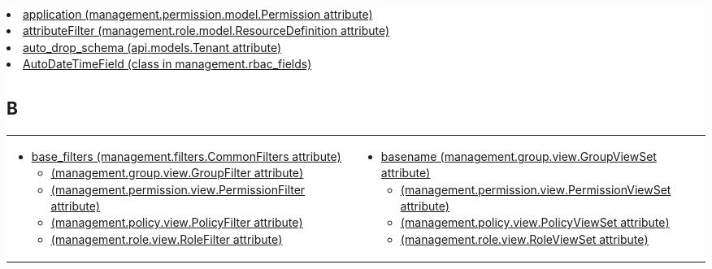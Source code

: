 <li><a href="../rbac/management.permission/#management.permission.model.Permission.application">application (management.permission.model.Permission attribute)</a></li>
<li><a href="../rbac/management.role/#management.role.model.ResourceDefinition.attributeFilter">attributeFilter (management.role.model.ResourceDefinition attribute)</a></li>
<li><a href="../rbac/api/#api.models.Tenant.auto_drop_schema">auto_drop_schema (api.models.Tenant attribute)</a></li>
<li><a href="../rbac/management/#management.rbac_fields.AutoDateTimeField">AutoDateTimeField (class in management.rbac_fields)</a></li>
</ul></td>
</tr>
</tbody>
</table>

## B

<table>
<colgroup>
<col style="width: 50%" />
<col style="width: 50%" />
</colgroup>
<tbody>
<tr class="odd">
<td><ul>
<li><a href="../rbac/management/#management.filters.CommonFilters.base_filters">base_filters (management.filters.CommonFilters attribute)</a>
<ul>
<li><a href="../rbac/management.group/#management.group.view.GroupFilter.base_filters">(management.group.view.GroupFilter attribute)</a></li>
<li><a href="../rbac/management.permission/#management.permission.view.PermissionFilter.base_filters">(management.permission.view.PermissionFilter attribute)</a></li>
<li><a href="../rbac/management.policy/#management.policy.view.PolicyFilter.base_filters">(management.policy.view.PolicyFilter attribute)</a></li>
<li><a href="../rbac/management.role/#management.role.view.RoleFilter.base_filters">(management.role.view.RoleFilter attribute)</a></li>
</ul></li>
</ul></td>
<td><ul>
<li><a href="../rbac/management.group/#management.group.view.GroupViewSet.basename">basename (management.group.view.GroupViewSet attribute)</a>
<ul>
<li><a href="../rbac/management.permission/#management.permission.view.PermissionViewSet.basename">(management.permission.view.PermissionViewSet attribute)</a></li>
<li><a href="../rbac/management.policy/#management.policy.view.PolicyViewSet.basename">(management.policy.view.PolicyViewSet attribute)</a></li>
<li><a href="../rbac/management.role/#management.role.view.RoleViewSet.basename">(management.role.view.RoleViewSet attribute)</a></li>
</ul></li>
</ul></td>
</tr>
</tbody>
</table>
